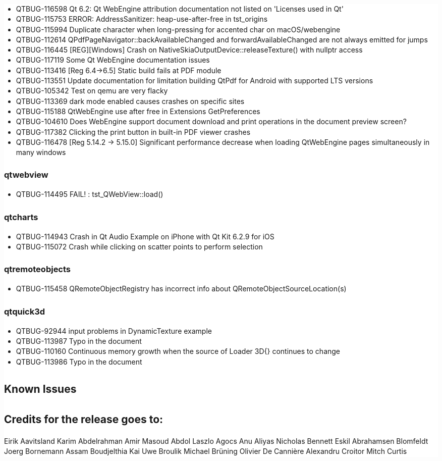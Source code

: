 * QTBUG-116598 Qt 6.2: Qt WebEngine attribution documentation not listed
on 'Licenses used in Qt'
* QTBUG-115753 ERROR: AddressSanitizer: heap-use-after-free  in
tst_origins
* QTBUG-115994 Duplicate character when long-pressing for accented char
on macOS/webengine
* QTBUG-112614 QPdfPageNavigator::backAvailableChanged and
forwardAvailableChanged are not always emitted for jumps
* QTBUG-116445 [REG][Windows] Crash on
NativeSkiaOutputDevice::releaseTexture() with nullptr access
* QTBUG-117119 Some Qt WebEngine documentation issues
* QTBUG-113416 [Reg 6.4->6.5] Static build fails at PDF module
* QTBUG-113551 Update documentation for limitation building QtPdf for
Android with supported  LTS versions
* QTBUG-105342 Test on qemu are very flacky
* QTBUG-113369 dark mode enabled causes crashes on specific sites
* QTBUG-115188 QtWebEngine use after free in Extensions GetPreferences
* QTBUG-104610 Does WebEngine support document download and print
operations in the document preview screen?
* QTBUG-117382 Clicking the print button in built-in PDF viewer crashes
* QTBUG-116478 [Reg 5.14.2 -> 5.15.0] Significant performance decrease
when loading QtWebEngine pages simultaneously in many windows

### qtwebview
* QTBUG-114495  FAIL!  : tst_QWebView::load()

### qtcharts
* QTBUG-114943 Crash in Qt Audio Example on iPhone with Qt Kit 6.2.9 for
iOS
* QTBUG-115072 Crash while clicking on scatter points to perform
selection

### qtremoteobjects
* QTBUG-115458 QRemoteObjectRegistry has incorrect info about
QRemoteObjectSourceLocation(s)

### qtquick3d
* QTBUG-92944 input problems in DynamicTexture example
* QTBUG-113987 Typo in the document
* QTBUG-110160 Continuous memory growth when the source of Loader 3D{}
continues to change
* QTBUG-113986 Typo in the document

Known Issues
------------

Credits for the  release goes to:
---------------------------------

Eirik Aavitsland
Karim Abdelrahman
Amir Masoud Abdol
Laszlo Agocs
Anu Aliyas
Nicholas Bennett
Eskil Abrahamsen Blomfeldt
Joerg Bornemann
Assam Boudjelthia
Kai Uwe Broulik
Michael Brüning
Olivier De Cannière
Alexandru Croitor
Mitch Curtis